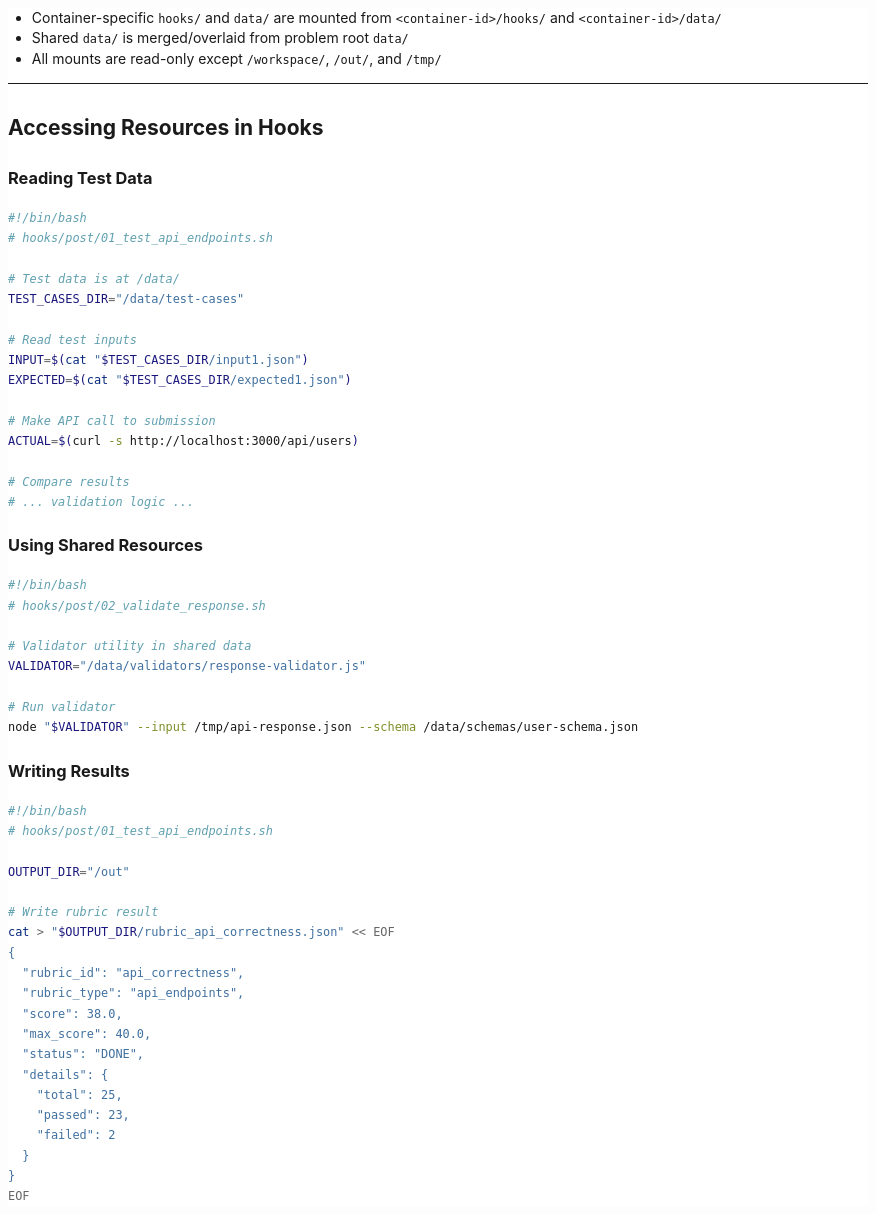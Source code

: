 - Container-specific `hooks/` and `data/` are mounted from `<container-id>/hooks/` and `<container-id>/data/`
- Shared `data/` is merged/overlaid from problem root `data/`
- All mounts are read-only except `/workspace/`, `/out/`, and `/tmp/`

---

## Accessing Resources in Hooks

### Reading Test Data

```bash
#!/bin/bash
# hooks/post/01_test_api_endpoints.sh

# Test data is at /data/
TEST_CASES_DIR="/data/test-cases"

# Read test inputs
INPUT=$(cat "$TEST_CASES_DIR/input1.json")
EXPECTED=$(cat "$TEST_CASES_DIR/expected1.json")

# Make API call to submission
ACTUAL=$(curl -s http://localhost:3000/api/users)

# Compare results
# ... validation logic ...
```

### Using Shared Resources

```bash
#!/bin/bash
# hooks/post/02_validate_response.sh

# Validator utility in shared data
VALIDATOR="/data/validators/response-validator.js"

# Run validator
node "$VALIDATOR" --input /tmp/api-response.json --schema /data/schemas/user-schema.json
```

### Writing Results

```bash
#!/bin/bash
# hooks/post/01_test_api_endpoints.sh

OUTPUT_DIR="/out"

# Write rubric result
cat > "$OUTPUT_DIR/rubric_api_correctness.json" << EOF
{
  "rubric_id": "api_correctness",
  "rubric_type": "api_endpoints",
  "score": 38.0,
  "max_score": 40.0,
  "status": "DONE",
  "details": {
    "total": 25,
    "passed": 23,
    "failed": 2
  }
}
EOF
```
